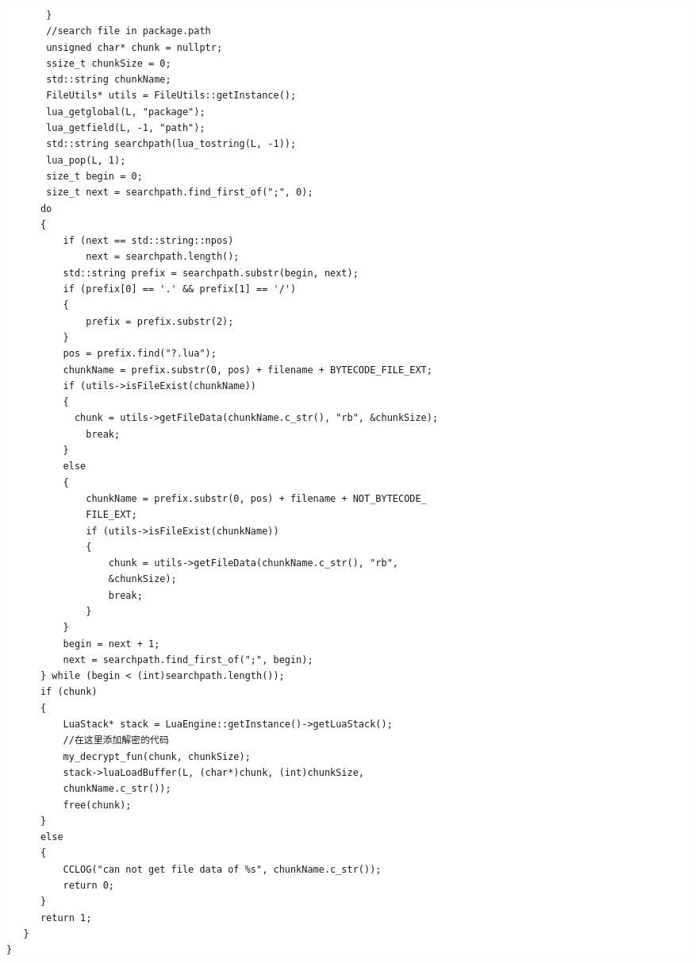```
       }
       //search file in package.path
       unsigned char* chunk = nullptr;
       ssize_t chunkSize = 0;
       std::string chunkName;
       FileUtils* utils = FileUtils::getInstance();
       lua_getglobal(L, "package");
       lua_getfield(L, -1, "path");
       std::string searchpath(lua_tostring(L, -1));
       lua_pop(L, 1);
       size_t begin = 0;
       size_t next = searchpath.find_first_of(";", 0);
      do
      {
          if (next == std::string::npos)
              next = searchpath.length();
          std::string prefix = searchpath.substr(begin, next);
          if (prefix[0] == '.' && prefix[1] == '/')
          {
              prefix = prefix.substr(2);
          }
          pos = prefix.find("?.lua");
          chunkName = prefix.substr(0, pos) + filename + BYTECODE_FILE_EXT;
          if (utils->isFileExist(chunkName))
          {
            chunk = utils->getFileData(chunkName.c_str(), "rb", &chunkSize);
              break;
          }
          else
          {
              chunkName = prefix.substr(0, pos) + filename + NOT_BYTECODE_
              FILE_EXT;
              if (utils->isFileExist(chunkName))
              {
                  chunk = utils->getFileData(chunkName.c_str(), "rb",
                  &chunkSize);
                  break;
              }
          }
          begin = next + 1;
          next = searchpath.find_first_of(";", begin);
      } while (begin < (int)searchpath.length());
      if (chunk)
      {
          LuaStack* stack = LuaEngine::getInstance()->getLuaStack();
          //在这里添加解密的代码
          my_decrypt_fun(chunk, chunkSize);
          stack->luaLoadBuffer(L, (char*)chunk, (int)chunkSize,
          chunkName.c_str());
          free(chunk);
      }
      else
      {
          CCLOG("can not get file data of %s", chunkName.c_str());
          return 0;
      }
      return 1;
   }
}
```
